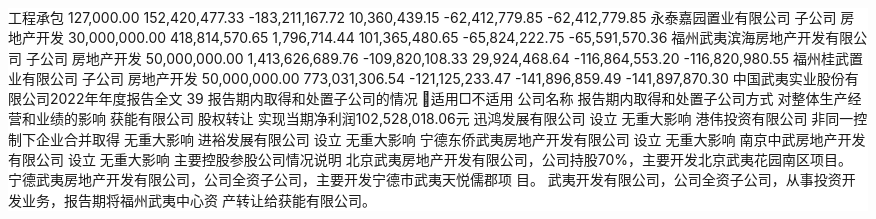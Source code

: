 工程承包
127,000.00
152,420,477.33
-183,211,167.72
10,360,439.15
-62,412,779.85
-62,412,779.85
永泰嘉园置业有限公司
子公司
房地产开发
30,000,000.00
418,814,570.65
1,796,714.44
101,365,480.65
-65,824,222.75
-65,591,570.36
福州武夷滨海房地产开发有限公司
子公司
房地产开发
50,000,000.00
1,413,626,689.76
-109,820,108.33
29,924,468.64
-116,864,553.20
-116,820,980.55
福州桂武置业有限公司
子公司
房地产开发
50,000,000.00
773,031,306.54
-121,125,233.47
-141,896,859.49
-141,897,870.30
中国武夷实业股份有限公司2022年年度报告全文
39
报告期内取得和处置子公司的情况
适用□不适用
公司名称
报告期内取得和处置子公司方式
对整体生产经营和业绩的影响
获能有限公司
股权转让
实现当期净利润102,528,018.06元
迅鸿发展有限公司
设立
无重大影响
港伟投资有限公司
非同一控制下企业合并取得
无重大影响
进裕发展有限公司
设立
无重大影响
宁德东侨武夷房地产开发有限公司
设立
无重大影响
南京中武房地产开发有限公司
设立
无重大影响
主要控股参股公司情况说明
北京武夷房地产开发有限公司，公司持股70%，主要开发北京武夷花园南区项目。
宁德武夷房地产开发有限公司，公司全资子公司，主要开发宁德市武夷天悦儒郡项
目。
武夷开发有限公司，公司全资子公司，从事投资开发业务，报告期将福州武夷中心资
产转让给获能有限公司。